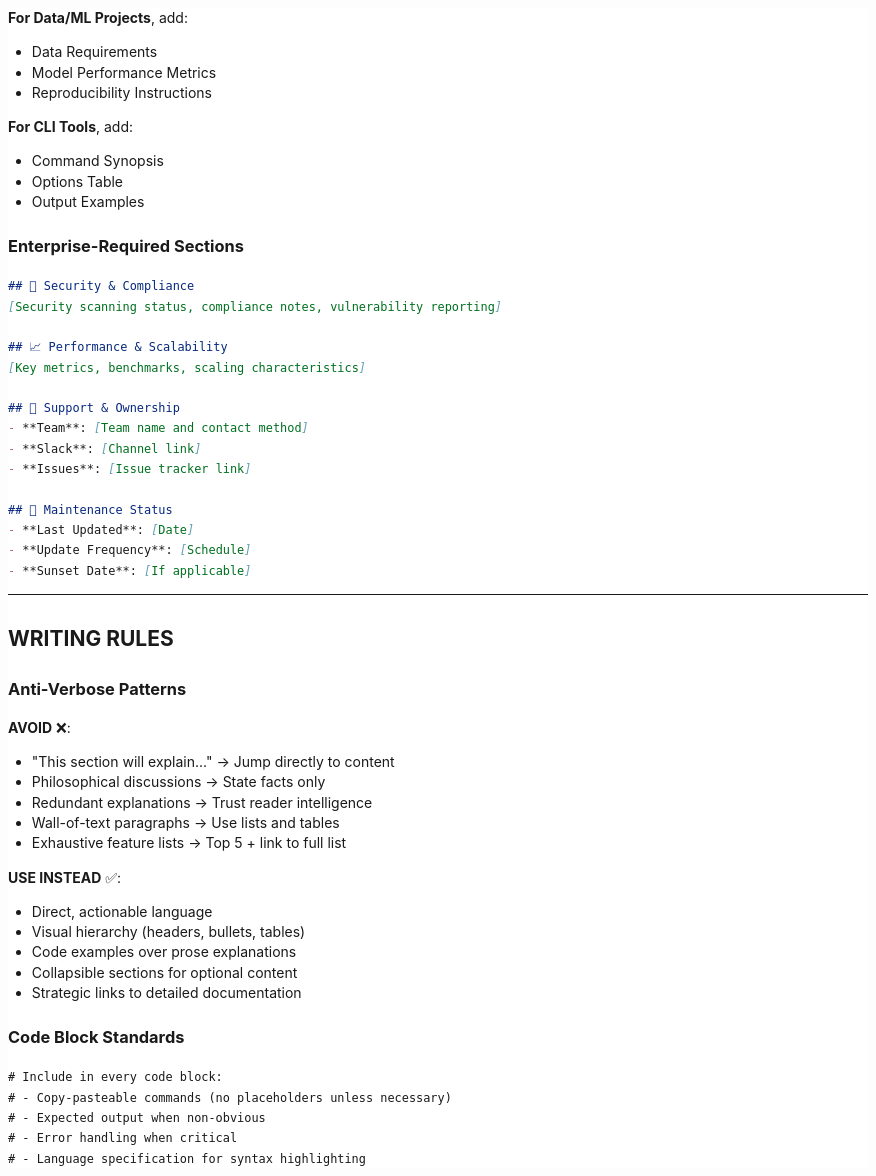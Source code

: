 **For Data/ML Projects**, add:
- Data Requirements
- Model Performance Metrics
- Reproducibility Instructions

**For CLI Tools**, add:
- Command Synopsis
- Options Table
- Output Examples

### Enterprise-Required Sections

```markdown
## 🔐 Security & Compliance
[Security scanning status, compliance notes, vulnerability reporting]

## 📈 Performance & Scalability
[Key metrics, benchmarks, scaling characteristics]

## 🤝 Support & Ownership
- **Team**: [Team name and contact method]
- **Slack**: [Channel link]
- **Issues**: [Issue tracker link]

## 📅 Maintenance Status
- **Last Updated**: [Date]
- **Update Frequency**: [Schedule]
- **Sunset Date**: [If applicable]
```

---

## WRITING RULES

### Anti-Verbose Patterns

**AVOID** ❌:
- "This section will explain..." → Jump directly to content
- Philosophical discussions → State facts only
- Redundant explanations → Trust reader intelligence
- Wall-of-text paragraphs → Use lists and tables
- Exhaustive feature lists → Top 5 + link to full list

**USE INSTEAD** ✅:
- Direct, actionable language
- Visual hierarchy (headers, bullets, tables)
- Code examples over prose explanations
- Collapsible sections for optional content
- Strategic links to detailed documentation

### Code Block Standards

```language
# Include in every code block:
# - Copy-pasteable commands (no placeholders unless necessary)
# - Expected output when non-obvious
# - Error handling when critical
# - Language specification for syntax highlighting
```
